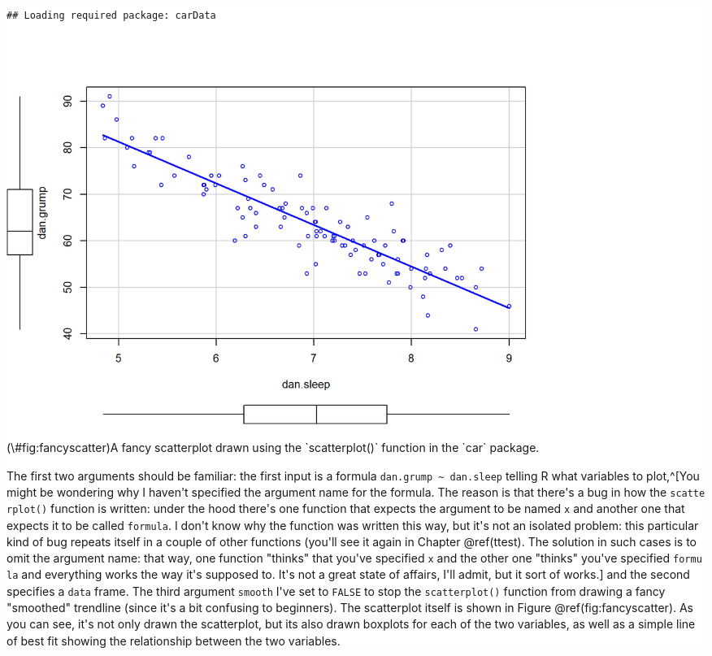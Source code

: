 ```
## Loading required package: carData
```

<div class="figure">
<img src="03.06-graphics_files/figure-html/fancyscatter-1.png" alt="A fancy scatterplot drawn using the `scatterplot()` function in the `car` package." width="672" />
<p class="caption">(\#fig:fancyscatter)A fancy scatterplot drawn using the `scatterplot()` function in the `car` package.</p>
</div>

The first two arguments should be familiar: the first input is a formula `dan.grump ~ dan.sleep` telling R what variables to plot,^[You might be wondering why I haven't specified the argument name for the formula. The reason is that there's a bug in how the `scatterplot()` function is written: under the hood there's one function that expects the argument to be named `x` and another one that expects it to be called `formula`. I don't know why the function was written this way, but it's not an isolated problem: this particular kind of bug repeats itself in a couple of other functions (you'll see it again in Chapter \@ref(ttest). The solution in such cases is to omit the argument name: that way, one function "thinks" that you've specified `x` and the other one "thinks" you've specified `formula` and everything works the way it's supposed to. It's not a great state of affairs, I'll admit, but it sort of works.] and the second specifies a `data` frame. The third argument `smooth` I've set to `FALSE` to stop the `scatterplot()` function from drawing a fancy "smoothed" trendline (since it's a bit confusing to beginners). The scatterplot itself is shown in Figure \@ref(fig:fancyscatter). As you can see, it's not only drawn the scatterplot, but its also drawn boxplots for each of the two variables, as well as a simple line of best fit showing the relationship between the two variables. 
